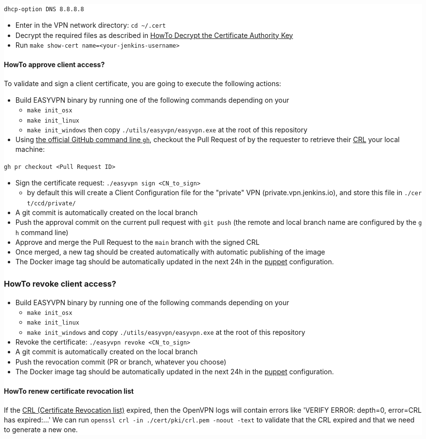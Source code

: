 ```dhcp-option DNS 8.8.8.8```
* Enter in the VPN network directory: `cd ~/.cert`
* Decrypt the required files as described in [HowTo Decrypt the Certificate Authority Key](#howto-decrypt-the-certificate-authority-key)
* Run `make show-cert name=<your-jenkins-username>`

#### HowTo approve client access?

To validate and sign a client certificate, you are going to execute the following actions:

* Build EASYVPN binary by running one of the following commands depending on your
  * `make init_osx`
  * `make init_linux`
  * `make init_windows` then copy `./utils/easyvpn/easyvpn.exe` at the root of this repository
* Using [the official GitHub command line `gh`](https://github.com/cli/cli), checkout the Pull Request of by the requester
  to retrieve their [CRL](https://en.wikipedia.org/wiki/Certificate_revocation_list) your local machine:

```shell
gh pr checkout <Pull Request ID>
```

* Sign the certificate request: `./easyvpn sign <CN_to_sign>`
  * by default this will create a Client Configuration file for the "private" VPN (private.vpn.jenkins.io), and store this file in  `./cert/ccd/private/`
* A git commit is automatically created on the local branch
* Push the approval commit on the current pull request with `git push` (the remote and local branch name are configured by the `gh` command line)
* Approve and merge the Pull Request to the `main` branch with the signed CRL
* Once merged, a new tag should be created automatically with automatic publishing of the image
* The Docker image tag should be automatically updated in the next 24h in the [puppet](https://github.com/jenkins-infra/jenkins-infra/blob/production/dist/profile/manifests/openvpn.pp) configuration.

### HowTo revoke client access?

* Build EASYVPN binary by running one of the following commands depending on your
  * `make init_osx`
  * `make init_linux`
  * `make init_windows` and copy `./utils/easyvpn/easyvpn.exe` at the root of this repository
* Revoke the certificate: `./easyvpn revoke <CN_to_sign>`
* A git commit is automatically created on the local branch
* Push the revocation commit (PR or branch, whatever you choose)
* The Docker image tag should be automatically updated in the next 24h in the [puppet](https://github.com/jenkins-infra/jenkins-infra/blob/production/dist/profile/manifests/openvpn.pp) configuration.

#### HowTo renew certificate revocation list

If the [CRL (Certificate Revocation list)](https://en.wikipedia.org/wiki/Certificate_revocation_list) expired, then the OpenVPN logs will contain errors like 'VERIFY ERROR: depth=0, error=CRL has expired:...'
We can run `openssl crl -in ./cert/pki/crl.pem -noout -text` to validate that the CRL expired and that we need to generate a new one.

